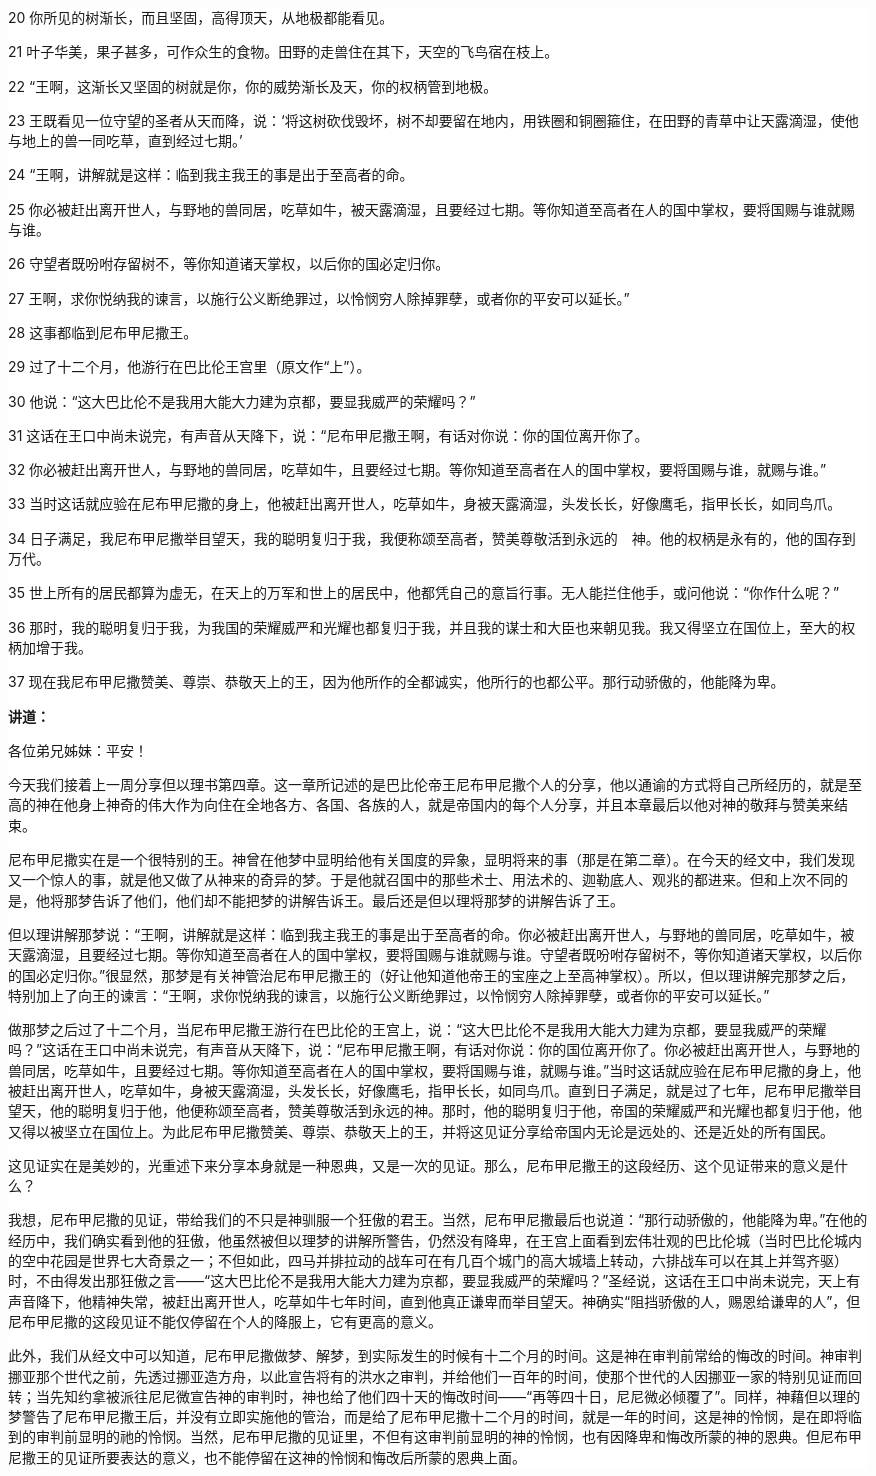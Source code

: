 20 你所见的树渐长，而且坚固，高得顶天，从地极都能看见。

21 叶子华美，果子甚多，可作众生的食物。田野的走兽住在其下，天空的飞鸟宿在枝上。

22 “王啊，这渐长又坚固的树就是你，你的威势渐长及天，你的权柄管到地极。

23 王既看见一位守望的圣者从天而降，说：‘将这树砍伐毁坏，树不却要留在地内，用铁圈和铜圈箍住，在田野的青草中让天露滴湿，使他与地上的兽一同吃草，直到经过七期。’

24 “王啊，讲解就是这样：临到我主我王的事是出于至高者的命。

25 你必被赶出离开世人，与野地的兽同居，吃草如牛，被天露滴湿，且要经过七期。等你知道至高者在人的国中掌权，要将国赐与谁就赐与谁。

26 守望者既吩咐存留树不，等你知道诸天掌权，以后你的国必定归你。

27 王啊，求你悦纳我的谏言，以施行公义断绝罪过，以怜悯穷人除掉罪孽，或者你的平安可以延长。”

28 这事都临到尼布甲尼撒王。

29 过了十二个月，他游行在巴比伦王宫里（原文作“上”）。

30 他说：“这大巴比伦不是我用大能大力建为京都，要显我威严的荣耀吗？”

31 这话在王口中尚未说完，有声音从天降下，说：“尼布甲尼撒王啊，有话对你说：你的国位离开你了。

32 你必被赶出离开世人，与野地的兽同居，吃草如牛，且要经过七期。等你知道至高者在人的国中掌权，要将国赐与谁，就赐与谁。”

33 当时这话就应验在尼布甲尼撒的身上，他被赶出离开世人，吃草如牛，身被天露滴湿，头发长长，好像鹰毛，指甲长长，如同鸟爪。

34 日子满足，我尼布甲尼撒举目望天，我的聪明复归于我，我便称颂至高者，赞美尊敬活到永远的　神。他的权柄是永有的，他的国存到万代。

35 世上所有的居民都算为虚无，在天上的万军和世上的居民中，他都凭自己的意旨行事。无人能拦住他手，或问他说：“你作什么呢？”

36 那时，我的聪明复归于我，为我国的荣耀威严和光耀也都复归于我，并且我的谋士和大臣也来朝见我。我又得坚立在国位上，至大的权柄加增于我。

37 现在我尼布甲尼撒赞美、尊崇、恭敬天上的王，因为他所作的全都诚实，他所行的也都公平。那行动骄傲的，他能降为卑。

**讲道：**

各位弟兄姊妹：平安！

今天我们接着上一周分享但以理书第四章。这一章所记述的是巴比伦帝王尼布甲尼撒个人的分享，他以通谕的方式将自己所经历的，就是至高的神在他身上神奇的伟大作为向住在全地各方、各国、各族的人，就是帝国内的每个人分享，并且本章最后以他对神的敬拜与赞美来结束。

尼布甲尼撒实在是一个很特别的王。神曾在他梦中显明给他有关国度的异象，显明将来的事（那是在第二章）。在今天的经文中，我们发现又一个惊人的事，就是他又做了从神来的奇异的梦。于是他就召国中的那些术士、用法术的、迦勒底人、观兆的都进来。但和上次不同的是，他将那梦告诉了他们，他们却不能把梦的讲解告诉王。最后还是但以理将那梦的讲解告诉了王。

但以理讲解那梦说：“王啊，讲解就是这样：临到我主我王的事是出于至高者的命。你必被赶出离开世人，与野地的兽同居，吃草如牛，被天露滴湿，且要经过七期。等你知道至高者在人的国中掌权，要将国赐与谁就赐与谁。守望者既吩咐存留树不，等你知道诸天掌权，以后你的国必定归你。”很显然，那梦是有关神管治尼布甲尼撒王的（好让他知道他帝王的宝座之上至高神掌权）。所以，但以理讲解完那梦之后，特别加上了向王的谏言：“王啊，求你悦纳我的谏言，以施行公义断绝罪过，以怜悯穷人除掉罪孽，或者你的平安可以延长。”

做那梦之后过了十二个月，当尼布甲尼撒王游行在巴比伦的王宫上，说：“这大巴比伦不是我用大能大力建为京都，要显我威严的荣耀吗？”这话在王口中尚未说完，有声音从天降下，说：“尼布甲尼撒王啊，有话对你说：你的国位离开你了。你必被赶出离开世人，与野地的兽同居，吃草如牛，且要经过七期。等你知道至高者在人的国中掌权，要将国赐与谁，就赐与谁。”当时这话就应验在尼布甲尼撒的身上，他被赶出离开世人，吃草如牛，身被天露滴湿，头发长长，好像鹰毛，指甲长长，如同鸟爪。直到日子满足，就是过了七年，尼布甲尼撒举目望天，他的聪明复归于他，他便称颂至高者，赞美尊敬活到永远的神。那时，他的聪明复归于他，帝国的荣耀威严和光耀也都复归于他，他又得以被坚立在国位上。为此尼布甲尼撒赞美、尊崇、恭敬天上的王，并将这见证分享给帝国内无论是远处的、还是近处的所有国民。

这见证实在是美妙的，光重述下来分享本身就是一种恩典，又是一次的见证。那么，尼布甲尼撒王的这段经历、这个见证带来的意义是什么？

我想，尼布甲尼撒的见证，带给我们的不只是神驯服一个狂傲的君王。当然，尼布甲尼撒最后也说道：“那行动骄傲的，他能降为卑。”在他的经历中，我们确实看到他的狂傲，他虽然被但以理梦的讲解所警告，仍然没有降卑，在王宫上面看到宏伟壮观的巴比伦城（当时巴比伦城内的空中花园是世界七大奇景之一；不但如此，四马并排拉动的战车可在有几百个城门的高大城墙上转动，六排战车可以在其上并驾齐驱）时，不由得发出那狂傲之言——“这大巴比伦不是我用大能大力建为京都，要显我威严的荣耀吗？”圣经说，这话在王口中尚未说完，天上有声音降下，他精神失常，被赶出离开世人，吃草如牛七年时间，直到他真正谦卑而举目望天。神确实“阻挡骄傲的人，赐恩给谦卑的人”，但尼布甲尼撒的这段见证不能仅停留在个人的降服上，它有更高的意义。

此外，我们从经文中可以知道，尼布甲尼撒做梦、解梦，到实际发生的时候有十二个月的时间。这是神在审判前常给的悔改的时间。神审判挪亚那个世代之前，先透过挪亚造方舟，以此宣告将有的洪水之审判，并给他们一百年的时间，使那个世代的人因挪亚一家的特别见证而回转；当先知约拿被派往尼尼微宣告神的审判时，神也给了他们四十天的悔改时间——“再等四十日，尼尼微必倾覆了”。同样，神藉但以理的梦警告了尼布甲尼撒王后，并没有立即实施他的管治，而是给了尼布甲尼撒十二个月的时间，就是一年的时间，这是神的怜悯，是在即将临到的审判前显明的祂的怜悯。当然，尼布甲尼撒的见证里，不但有这审判前显明的神的怜悯，也有因降卑和悔改所蒙的神的恩典。但尼布甲尼撒王的见证所要表达的意义，也不能停留在这神的怜悯和悔改后所蒙的恩典上面。
